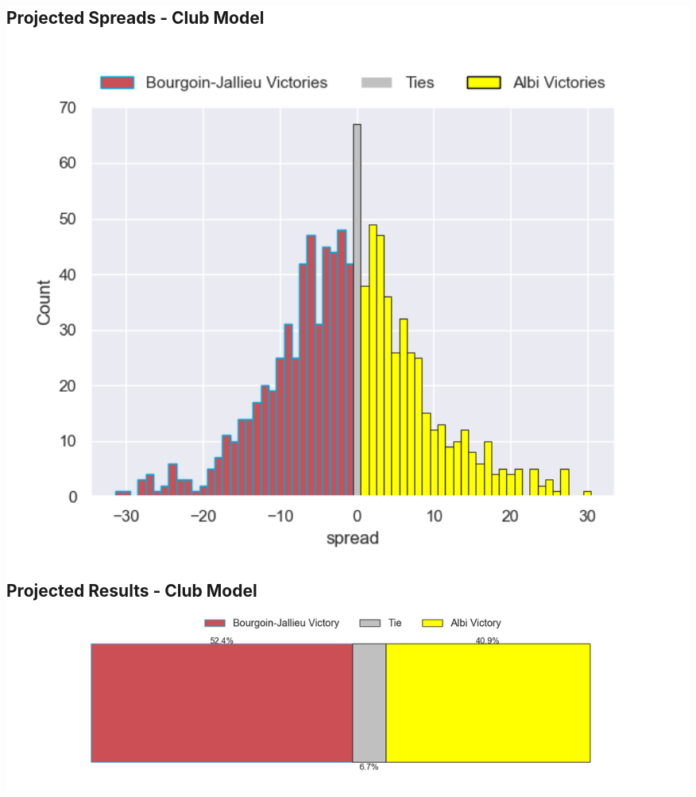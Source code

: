 ## Projected Spreads - Club Model


<p float="left">
<img src="../comp_files/plots/2025-08-23-Bourgoin-Jallieu_V_Albi_spreads.png" width="99%" />
</p>

## Projected Results - Club Model


<p float="left">
<img src="../comp_files/plots/2025-08-23-Bourgoin-Jallieu_V_Albi_resultbar.png" width="99%" />
</p>
